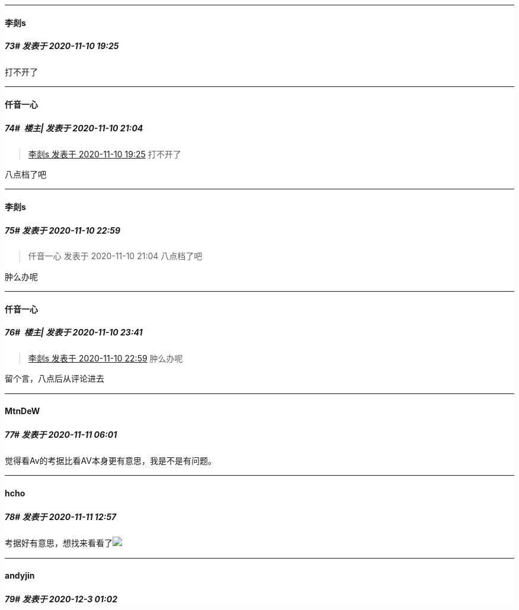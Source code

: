 *****

####  李剡s  
##### 73#       发表于 2020-11-10 19:25

打不开了

*****

####  仟音一心  
##### 74#         楼主| 发表于 2020-11-10 21:04

<blockquote><a href="httphttps://bbs.saraba1st.com/2b/forum.php?mod=redirect&amp;goto=findpost&amp;pid=49350023&amp;ptid=1912531" target="_blank">李剡s 发表于 2020-11-10 19:25</a>
打不开了</blockquote>
八点档了吧

*****

####  李剡s  
##### 75#       发表于 2020-11-10 22:59

<blockquote>仟音一心 发表于 2020-11-10 21:04
八点档了吧</blockquote>
肿么办呢

*****

####  仟音一心  
##### 76#         楼主| 发表于 2020-11-10 23:41

<blockquote><a href="httphttps://bbs.saraba1st.com/2b/forum.php?mod=redirect&amp;goto=findpost&amp;pid=49352747&amp;ptid=1912531" target="_blank">李剡s 发表于 2020-11-10 22:59</a>
肿么办呢</blockquote>
留个言，八点后从评论进去

*****

####  MtnDeW  
##### 77#       发表于 2020-11-11 06:01

觉得看Av的考据比看AV本身更有意思，我是不是有问题。

*****

####  hcho  
##### 78#       发表于 2020-11-11 12:57

考据好有意思，想找来看看了<img src="https://static.saraba1st.com/image/smiley/face2017/067.png" referrerpolicy="no-referrer">

*****

####  andyjin  
##### 79#       发表于 2020-12-3 01:02
